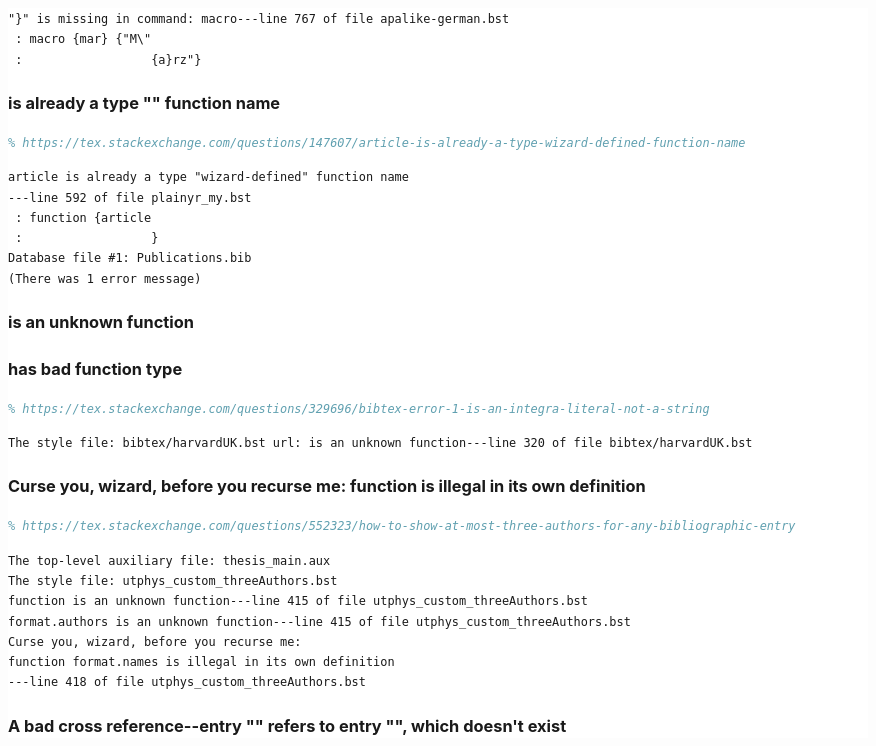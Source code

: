 ```
"}" is missing in command: macro---line 767 of file apalike-german.bst
 : macro {mar} {"M\"
 :                  {a}rz"}
```

### <function> is already a type "<type>" function name

```latex
% https://tex.stackexchange.com/questions/147607/article-is-already-a-type-wizard-defined-function-name
```

```
article is already a type "wizard-defined" function name
---line 592 of file plainyr_my.bst
 : function {article
 :                  }
Database file #1: Publications.bib
(There was 1 error message)
```

### <something> is an unknown function
### <something> has bad function type

```latex
% https://tex.stackexchange.com/questions/329696/bibtex-error-1-is-an-integra-literal-not-a-string
```

```
The style file: bibtex/harvardUK.bst url: is an unknown function---line 320 of file bibtex/harvardUK.bst
```

### Curse you, wizard, before you recurse me: function <function> is illegal in its own definition

```latex
% https://tex.stackexchange.com/questions/552323/how-to-show-at-most-three-authors-for-any-bibliographic-entry
```

```
The top-level auxiliary file: thesis_main.aux
The style file: utphys_custom_threeAuthors.bst
function is an unknown function---line 415 of file utphys_custom_threeAuthors.bst
format.authors is an unknown function---line 415 of file utphys_custom_threeAuthors.bst
Curse you, wizard, before you recurse me:
function format.names is illegal in its own definition
---line 418 of file utphys_custom_threeAuthors.bst
```

### A bad cross reference--entry "<key>" refers to entry "<key>", which doesn't exist
